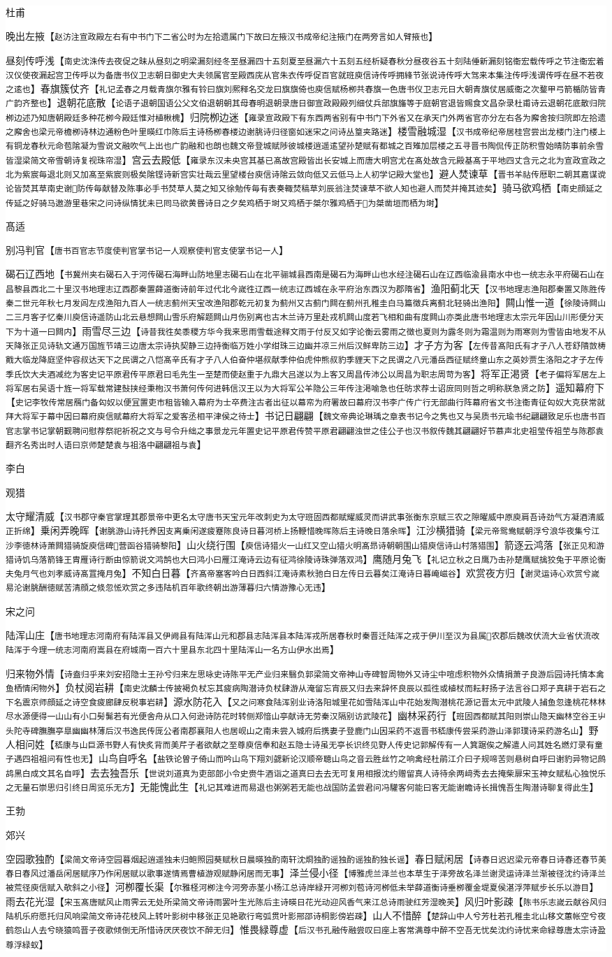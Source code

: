 杜甫  

晚出左掖【`赵汸注宣政殿左右有中书门下二省公时为左拾遗属门下故曰左掖汉书成帝纪注掖门在两旁言如人臂掖也`】  

昼刻传呼浅【`南史沈洙传去夜促之昧从昼刻之明梁漏刻经冬至昼漏四十五刻夏至昼漏六十五刻五经析疑春秋分昼夜谷五十刻陆倕新漏刻铭衞宏载传呼之节注衞宏着汉仪使夜漏起宫卫传呼以为备唐书仪卫志朝日御史大夫领属官至殿西庑从官朱衣传呼促百官就班庾信诗传呼拥綘节张说诗传呼大驾来本集注传呼浅谓传呼在昼不若夜之逺也`】春旗簇仗齐【`礼记孟春之月载青旗尔雅有铃曰旗刘熈释名交龙曰旗旗倚也庾信赋杨栁共春旗一色唐书仪卫志元日大朝青旗仗居威衞之次鍪甲弓箭楯防皆青广韵齐整也`】退朝花底散【`论语子退朝国语公父文伯退朝朝其母春明退朝录唐日御宣政殿殿列细仗兵部旗旛等于庭朝官退皆赐食文昌杂录杜甫诗云退朝花底散归院栁边述乃知唐朝殿廷多种花栁今殿廷惟对植楸槐`】归院栁边迷【`雍录宣政殿下有东西两省别有中书门下外省又在承天门外两省官亦分左右各为廨舍按归院即左拾遗之廨舍也梁元帝檐栁诗林边通粉色叶里暎红巾陈后主诗杨栁春楼边谢朓诗归径窗如迷宋之问诗丛篁夹路迷`】楼雪融城湿【`汉书成帝纪帝居桂宫尝出龙楼门注门楼上有铜龙春秋元命苞隂凝为雪说文融吹气上出也广韵融和也朗也魏文帝登城赋陟彼城楼逍遥逺望孙楚赋有都城之百雉加层楼之五寻晋书陶侃传正防积雪始晴防事前余雪皆湿梁简文帝雪朝诗复视珠帘湿`】宫云去殿低【`雍录东汉未央宫其基已髙故宫殿皆出长安城上而唐大明宫尤在髙处故含元殿基髙于平地四丈含元之北为宣政宣政之北为紫宸毎退北则又加髙至紫宸则极矣隂铿诗新宫实壮哉云里望楼台庾信诗隂云敛向低又云低马上人初学记殿大堂也`】避人焚谏草【`晋书羊祜传厯职二朝其嘉谋谠论皆焚其草南史谢防传毎献替及陈事必手书焚草人莫之知又徐勉传毎有表奏輙焚稿草刘辰翁注焚谏草不欲人知也避人而焚并掩其迹矣`】骑马欲鸡栖【`南史顔延之传延之好骑马遨游里巷宋之问诗纵情犹未已囘马欲黄昬诗日之夕矣鸡栖于埘又鸡栖于桀尔雅鸡栖于为桀凿垣而栖为埘`】  

髙适  

别冯判官【`唐书百官志节度使判官掌书记一人观察使判官支使掌书记一人`】  

碣石辽西地【`书冀州夹右碣石入于河传碣石海畔山防地里志碣石山在北平骊城县西南是碣石为海畔山也水经注碣石山在辽西临渝县南水中也一统志永平府碣石山在昌黎县西北二十里汉书地理志辽西郡秦置薛道衡诗前年过代北今嵗徃辽西一统志辽西城在永平府治东西汉为郡隋省`】渔阳蓟北天【`汉书地理志渔阳郡秦置又陈胜传秦二世元年秋七月发闾左戍渔阳九百人一统志蓟州天宝改渔阳郡乾元初复为蓟州又古蓟门闗在蓟州孔稚圭白马篇徴兵离蓟北轻骑出渔阳`】闗山惟一道【`徐陵诗闗山二三月客子忆秦川庾信诗遥防山北云悬想闗山雪乐府解题闗山月伤别离也古木兰诗万里赴戎机闗山度若飞相和曲有度闗山亦类此唐书地理志太宗元年因山川形便分天下为十道一曰闗内`】雨雪尽三边【`诗昔我徃矣黍稷方华今我来思雨雪载途释文雨于付反又如字论衡云雾雨之徴也夏则为露冬则为霜温则为雨寒则为雪皆由地发不从天降张正见诗轨文通万国旌节靖三边唐太宗诗执契静三边持衡临万姓小学绀珠三边幽并凉三州后汉鲜卑防三边`】才子方为客【`左传昔髙阳氏有才子八人苍舒隤敳梼戭大临龙降庭坚仲容叔达天下之民谓之八恺髙辛氏有才子八人伯奋仲堪叔献季仲伯虎仲熊叔豹季貍天下之民谓之八元潘岳西征赋终童山东之英妙贾生洛阳之才子左传季氏饮大夫酒减纥为客史记平原君传平原君曰毛先生一至楚而使赵重于九鼎大吕遂以为上客又周昌传沛公以周昌为职志周苛为客`】将军正渇贤【`老子偏将军居左上将军居右吴语十旌一将军载常建鼔挟经秉枹汉书萧何传何进韩信汉王以为大将军公羊隐公三年传注渇喻急也任昉求荐士诏庻同则哲之明称朕急贤之防`】遥知幕府下【`史记李牧传常居鴈门备匃奴以便冝置吏市租皆输入幕府为士卒费注古者出征以幕帟为府署故曰幕府汉书李广传广行无部曲行阵幕府省文书注衞青征匃奴大克获常就拜大将军于幕中因曰幕府庾信赋幕府大将军之爱客丞相平津侯之待士`】书记日翩翩【`魏文帝典论琳瑀之章表书记今之隽也又与吴质书元瑜书纪翩翩致足乐也唐书百官志掌书记掌朝觐聘问慰荐祭祀祈祝之文与号令升绌之事景龙元年置史记平原君传赞平原君翩翩浊世之佳公子也汉书叙传魏其翩翩好节慕声北史祖莹传祖茔与陈郡袁翻齐名秀出时人语曰京师楚楚袁与祖洛中翩翩祖与袁`】  

李白  

观猎  

太守耀清威【`汉书郡守秦官掌理其郡景帝中更名太守唐书天宝元年改刺史为太守班固西都赋耀威灵而讲武事张衡东京赋三农之隙曜威中原庾肩吾诗劲气方凝酒清威正折绵`】乗闲弄晚晖【`谢朓游山诗托养因支离乗闲遂疲蹇陈良诗日暮河桥上扬鞭惜晚晖陈后主诗晚日落余晖`】江沙横猎骑【`梁元帝鸳鸯赋朝浮兮浪华夜集兮江沙李徳林诗萧闗猎骑旋庾信碑营函谷猎骑黎阳`】山火绕行围【`庾信诗猎火一山红又空山猎火明髙昻诗朝朝围山猎庾信诗山村落猎围`】箭逐云鸿落【`张正见和游猎诗饥乌落箭锋王胄雁诗行断由惊箭说文鸿鹄也大曰鸿小曰雁江淹诗云边有征鸿徐陵诗珠弹落双鸿`】鹰随月兔飞【`礼记立秋之日鹰乃击孙楚鹰赋擒狡兔于平原论衡夫兔月气也刘孝威诗髙罝掩月兔`】不知白日暮【`齐髙帝塞客吟白日西斜江淹诗素秋驰白日左传日云暮矣江淹诗日暮崦嵫谷`】欢赏夜方归【`谢灵运诗心欢赏兮嵗易沦谢朓酬徳赋苦清顔之倐忽恡欢赏之多违陆机百年歌终朝出游薄暮归六情游豫心无违`】  

宋之问  

陆浑山庄【`唐书地理志河南府有陆浑县又伊阙县有陆浑山元和郡县志陆浑县本陆浑戎所居春秋时秦晋迁陆浑之戎于伊川至汉为县属农郡后魏改伏流大业省伏流改陆浑于今理一统志河南府嵩县在府城南一百六十里县东北四十里陆浑山一名方山伊水出焉`】  

归来物外情【`诗盍归乎来刘安招隐士王孙兮归来左思咏史诗陈平无产业归来翳负郭梁简文帝神山寺碑智周物外又诗尘中喧虑积物外众情捐萧子良游后园诗托情本禽鱼栖情闲物外`】负杖阅岩耕【`南史沈麟士传披褐负杖忘其疲病陶潜诗负杖肆游从淹留忘宵辰又归去来辞怀良辰以孤徃或植杖而耘耔扬子法言谷口郑子真耕于岩石之下名震京师顔延之诗空食疲廊肆反税事岩耕`】源水防花入【`又之问寒食陆浑别业诗洛阳城里花如雪陆浑山中花始发陶潜桃花源记晋太元中武陵人捕鱼忽逢桃花林林尽水源便得一山山有小口髣髴若有光便舍舟从口入何逊诗防花时转侧郑愔山亭献诗无劳秦汉隔别访武陵花`】幽林采药行【`班固西都赋其阳则崇山隐天幽林空谷王屮头陀寺碑膴膴亭臯幽幽林薄后汉书逸民传厐公者南郡襄阳人也居岘山之南未尝入城府后携妻子登鹿门山因采药不返晋书嵇康传尝采药游山泽郭璞诗采药游名山`】野人相问姓【`嵇康与山巨源书野人有快炙背而美芹子者欲献之至尊庾信奉和赵五隐士诗虽无亭长识终见野人传史记郭解传有一人箕踞俟之解遣人问其姓名燃灯录有童子遇四祖祖问有性也无`】山鸟自呼名【`盐铁论曽子倚山而吟山鸟下翔刘勰新论汉顺帝聴山鸟之音云胜丝竹之响禽经杜鹃江介曰子规啼苦则悬树自呼曰谢豹异物记鹧鸪黑白成文其名自呼`】去去独吾乐【`世说刘道真为吏部郎小令史赍牛酒诣之道真曰去去无可复用相报沈约赠留真人诗待余两﨑秀去去掩柴扉宋玉神女赋私心独悦乐之无量石崇思归引终日周览乐无方`】无能愧此生【`礼记其难进而易退也粥粥若无能也战国防孟尝君问冯驩客何能曰客无能谢瞻诗长揖愧吾生陶潜诗聊复得此生`】  

王勃  

郊兴  

空园歌独酌【`梁简文帝诗空园暮烟起逍遥独未归鲍照园葵赋秋日晨暎独酌南轩沈烱独酌谣独酌谣独酌独长谣`】春日赋闲居【`诗春日迟迟梁元帝春日诗春还春节美春日春风过潘岳闲居赋序乃作闲居赋以歌事遂情焉曹植游观赋静闲居而无事`】泽兰侵小径【`博雅虎兰泽兰也本草生于泽旁故名泽兰谢灵运诗泽兰渐被径沈约诗泽兰被荒径庾信赋入欹斜之小径`】河栁覆长渠【`尔雅柽河栁注今河旁赤茎小杨江总诗岸緑开河栁刘苞诗河栁低未举薛道衡诗垂栁覆金堤夏侯湛浮萍赋步长乐以游目`】雨去花光湿【`宋玉髙唐赋风止雨霁云无处所梁简文帝诗雨罢叶生光陈后主诗暎日花光动迎风香气来江总诗雨驶红芳湿晚芙`】风归叶影疎【`陈书乐志嵗云献谷风归陆机乐府愿托归风响梁简文帝诗花枝风上转叶影树中移张正见艳歌行弯弧贯叶影邢邵诗桐影傍岩疎`】山人不惜醉【`楚辞山中人兮芳杜若孔稚圭北山移文蕙帐空兮夜鹤怨山人去兮晓猿鸣晋子夜歌倾倒无所惜诗厌厌夜饮不醉无归`】惟畏緑尊虚【`后汉书孔融传融尝叹曰座上客常满尊中醉不空吾无忧矣沈约诗忧来命緑尊唐太宗诗盈尊浮緑蚁`】  

